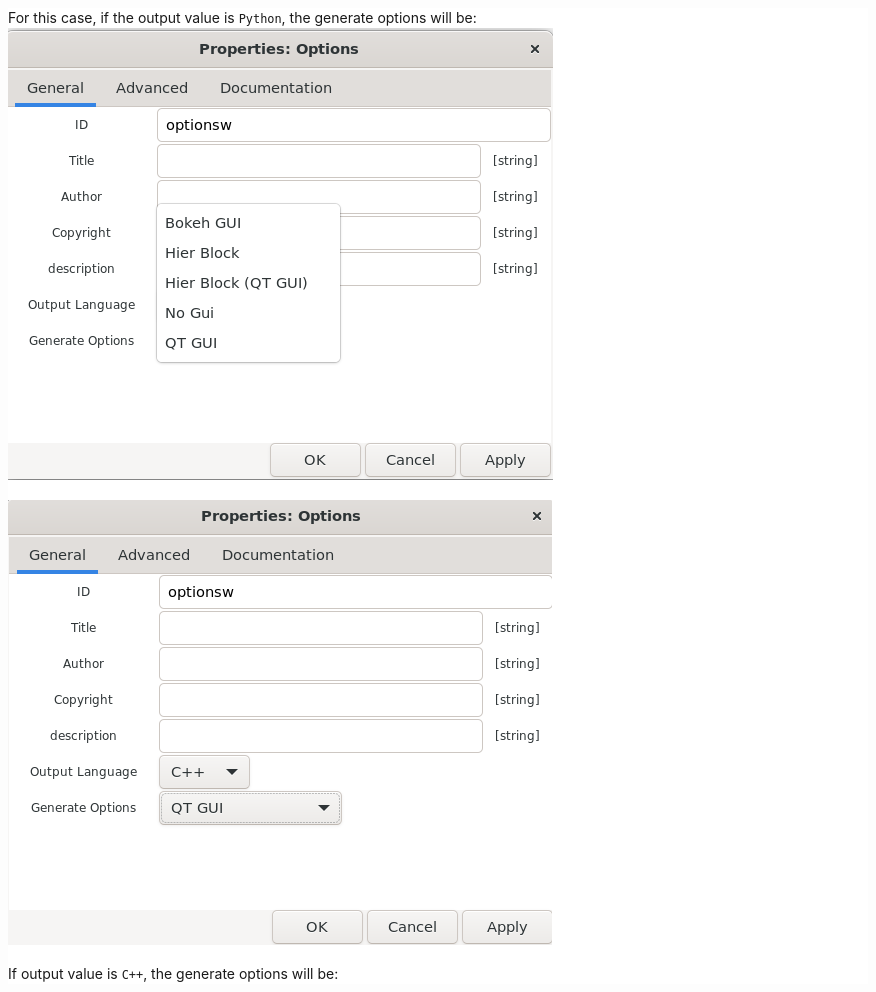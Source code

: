 For this case, if the output value is `Python`, the generate options will be:
![[python] generate options](/assets/images/python_generate_options.png)

![cpp output language](/assets/images/cpp_output_language.png)

If output value is `C++`, the generate options will be:
